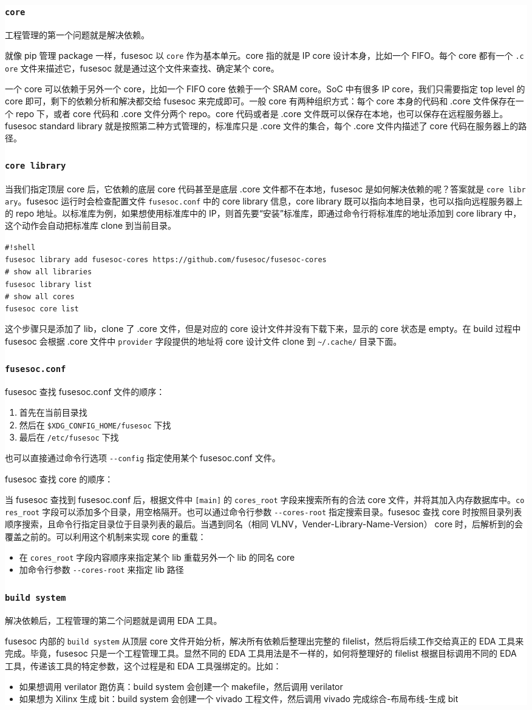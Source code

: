 ### `core`

工程管理的第一个问题就是解决依赖。

就像 pip 管理 package 一样，fusesoc 以 `core` 作为基本单元。core 指的就是 IP core 设计本身，比如一个 FIFO。每个 core 都有一个 `.core` 文件来描述它，fusesoc 就是通过这个文件来查找、确定某个 core。

一个 core 可以依赖于另外一个 core，比如一个 FIFO core 依赖于一个 SRAM core。SoC 中有很多 IP core，我们只需要指定 top level 的 core 即可，剩下的依赖分析和解决都交给 fusesoc 来完成即可。一般 core 有两种组织方式：每个 core 本身的代码和 .core 文件保存在一个 repo 下，或者 core 代码和 .core 文件分两个 repo。core 代码或者是 .core 文件既可以保存在本地，也可以保存在远程服务器上。fusesoc standard library 就是按照第二种方式管理的，标准库只是 .core 文件的集合，每个 .core 文件内描述了 core 代码在服务器上的路径。

### `core library`

当我们指定顶层 core 后，它依赖的底层 core 代码甚至是底层 .core 文件都不在本地，fusesoc 是如何解决依赖的呢？答案就是 `core library`。fusesoc 运行时会检查配置文件 `fusesoc.conf` 中的 core library 信息，core library 既可以指向本地目录，也可以指向远程服务器上的 repo 地址。以标准库为例，如果想使用标准库中的 IP，则首先要“安装”标准库，即通过命令行将标准库的地址添加到 core library 中，这个动作会自动把标准库 clone 到当前目录。

```
#!shell
fusesoc library add fusesoc-cores https://github.com/fusesoc/fusesoc-cores
# show all libraries
fusesoc library list
# show all cores
fusesoc core list
```

这个步骤只是添加了 lib，clone 了 .core 文件，但是对应的 core 设计文件并没有下载下来，显示的 core 状态是 empty。在 build 过程中 fusesoc 会根据 .core 文件中 `provider` 字段提供的地址将 core 设计文件 clone 到 `~/.cache/` 目录下面。

### `fusesoc.conf`

fusesoc 查找 fusesoc.conf 文件的顺序：

1. 首先在当前目录找
2. 然后在 `$XDG_CONFIG_HOME/fusesoc` 下找
3. 最后在 `/etc/fusesoc` 下找

也可以直接通过命令行选项 `--config` 指定使用某个 fusesoc.conf 文件。

fusesoc 查找 core 的顺序：

当 fusesoc 查找到 fusesoc.conf 后，根据文件中 `[main]` 的 `cores_root` 字段来搜索所有的合法 core 文件，并将其加入内存数据库中。`cores_root` 字段可以添加多个目录，用空格隔开。也可以通过命令行参数 `--cores-root` 指定搜索目录。fusesoc 查找 core 时按照目录列表顺序搜索，且命令行指定目录位于目录列表的最后。当遇到同名（相同 VLNV，Vender-Library-Name-Version） core 时，后解析到的会覆盖之前的。可以利用这个机制来实现 core 的重载：

- 在 `cores_root` 字段内容顺序来指定某个 lib 重载另外一个 lib 的同名 core
- 加命令行参数 `--cores-root` 来指定 lib 路径

### `build system`

解决依赖后，工程管理的第二个问题就是调用 EDA 工具。

fusesoc 内部的 `build system` 从顶层 core 文件开始分析，解决所有依赖后整理出完整的 filelist，然后将后续工作交给真正的 EDA 工具来完成。毕竟，fusesoc 只是一个工程管理工具。显然不同的 EDA 工具用法是不一样的，如何将整理好的 filelist 根据目标调用不同的 EDA 工具，传递该工具的特定参数，这个过程是和 EDA 工具强绑定的。比如：

- 如果想调用 verilator 跑仿真：build system 会创建一个 makefile，然后调用 verilator
- 如果想为 Xilinx 生成 bit：build system 会创建一个 vivado 工程文件，然后调用 vivado 完成综合-布局布线-生成 bit


[fusesoc]: https://github.com/olofk/fusesoc